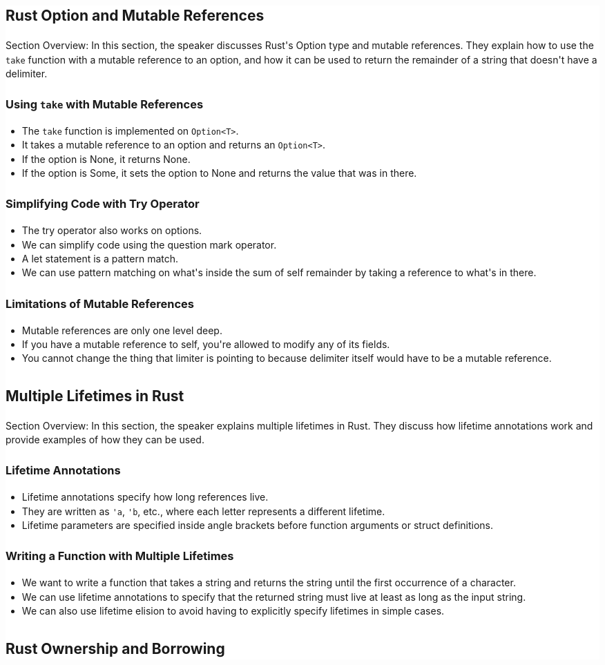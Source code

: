 ## Rust Option and Mutable References

Section Overview: In this section, the speaker discusses Rust's Option type and mutable references. They explain how to
use the `take` function with a mutable reference to an option, and how it can be used to return the remainder of a
string that doesn't have a delimiter.

### Using `take` with Mutable References

- The `take` function is implemented on `Option<T>`.
- It takes a mutable reference to an option and returns an `Option<T>`.
- If the option is None, it returns None.
- If the option is Some, it sets the option to None and returns the value that was in there.

### Simplifying Code with Try Operator

- The try operator also works on options.
- We can simplify code using the question mark operator.
- A let statement is a pattern match.
- We can use pattern matching on what's inside the sum of self remainder by taking a reference to what's in there.

### Limitations of Mutable References

- Mutable references are only one level deep.
- If you have a mutable reference to self, you're allowed to modify any of its fields.
- You cannot change the thing that limiter is pointing to because delimiter itself would have to be a mutable reference.

## Multiple Lifetimes in Rust

Section Overview: In this section, the speaker explains multiple lifetimes in Rust. They discuss how lifetime
annotations work and provide examples of how they can be used.

### Lifetime Annotations

- Lifetime annotations specify how long references live.
- They are written as `'a`, `'b`, etc., where each letter represents a different lifetime.
- Lifetime parameters are specified inside angle brackets before function arguments or struct definitions.

### Writing a Function with Multiple Lifetimes

- We want to write a function that takes a string and returns the string until the first occurrence of a character.
- We can use lifetime annotations to specify that the returned string must live at least as long as the input string.
- We can also use lifetime elision to avoid having to explicitly specify lifetimes in simple cases.

## Rust Ownership and Borrowing
